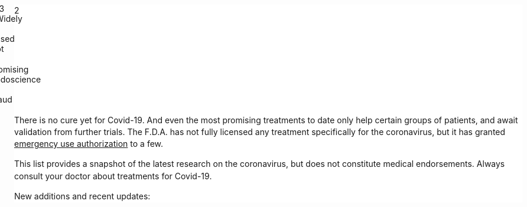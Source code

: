 2

</div>

<div id="g-ai2-8" class="g-300 g-aiAbs g-aiPointText" style="top:73.2257%;margin-top:-37.6px;left:84.1553%;margin-left:-25.5px;width:51px;">

3

</div>

<div id="g-ai2-9" class="g-300 g-aiAbs g-aiPointText" style="top:71.5187%;margin-top:-17.1px;left:14.2474%;margin-left:-31.5px;width:63px;">

Widely

used

</div>

<div id="g-ai2-10" class="g-300 g-aiAbs g-aiPointText" style="top:93.4623%;margin-top:-17.1px;left:51.611%;margin-left:-41px;width:82px;">

Not

promising

</div>

<div id="g-ai2-11" class="g-300 g-aiAbs g-aiPointText" style="top:93.4623%;margin-top:-17.1px;left:84.126%;margin-left:-56px;width:112px;">

Pseudoscience

or fraud

</div>

</div>

</div>

</div>

</div>

There is no cure yet for Covid-19. And even the most promising
treatments to date only help certain groups of patients, and await
validation from further trials. The F.D.A. has not fully licensed any
treatment specifically for the coronavirus, but it has granted
[emergency use
authorization](https://www.fda.gov/emergency-preparedness-and-response/mcm-legal-regulatory-and-policy-framework/emergency-use-authorization)
to a few.

<div class="g-container g-refer">

This list provides a snapshot of the latest research on the coronavirus,
but does not constitute medical endorsements. Always consult your doctor
about treatments for Covid-19.

New additions and recent updates:
